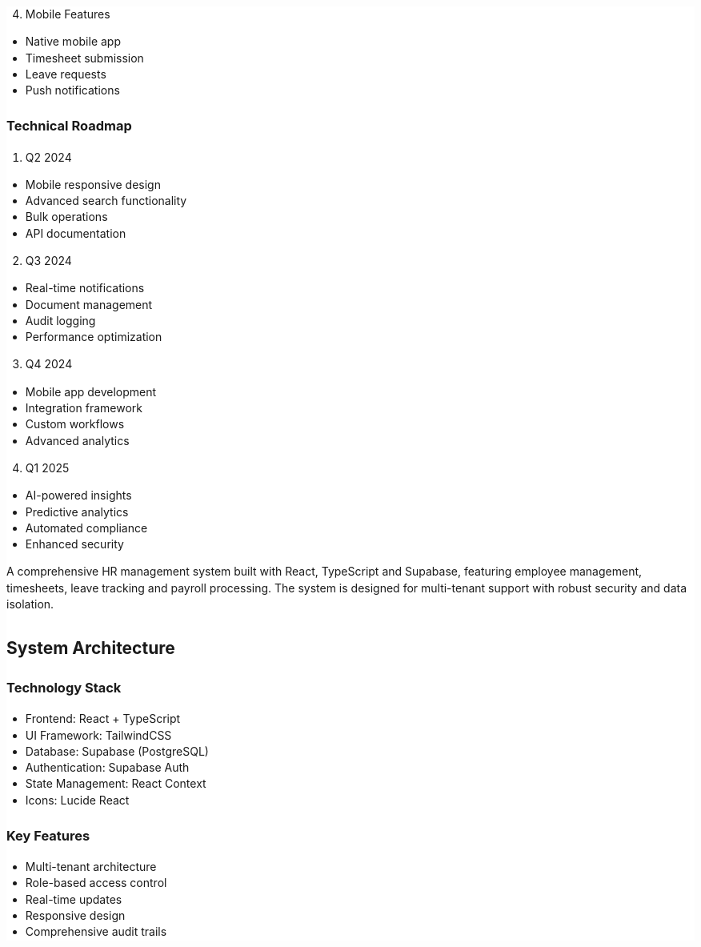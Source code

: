 4. Mobile Features
- Native mobile app
- Timesheet submission
- Leave requests
- Push notifications

### Technical Roadmap

1. Q2 2024
- Mobile responsive design
- Advanced search functionality
- Bulk operations
- API documentation

2. Q3 2024
- Real-time notifications
- Document management
- Audit logging
- Performance optimization

3. Q4 2024
- Mobile app development
- Integration framework
- Custom workflows
- Advanced analytics

4. Q1 2025
- AI-powered insights
- Predictive analytics
- Automated compliance
- Enhanced security

A comprehensive HR management system built with React, TypeScript and Supabase, featuring employee management, timesheets, leave tracking and payroll processing. The system is designed for multi-tenant support with robust security and data isolation.

## System Architecture

### Technology Stack
- Frontend: React + TypeScript
- UI Framework: TailwindCSS
- Database: Supabase (PostgreSQL)
- Authentication: Supabase Auth
- State Management: React Context
- Icons: Lucide React

### Key Features
- Multi-tenant architecture
- Role-based access control
- Real-time updates
- Responsive design
- Comprehensive audit trails
